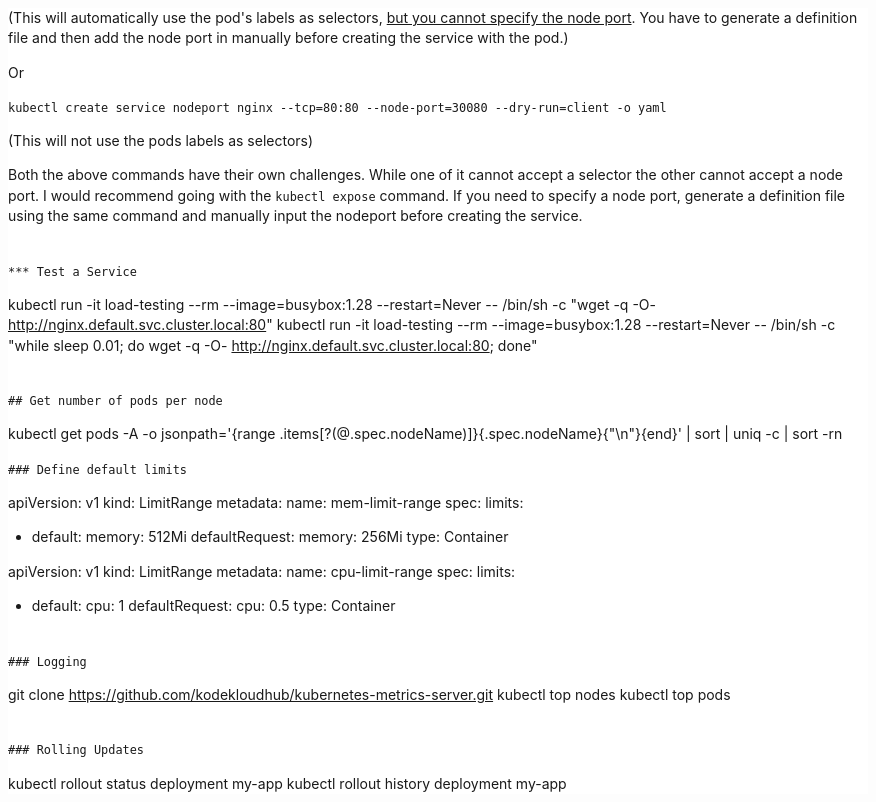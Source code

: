 (This will automatically use the pod's labels as selectors, [but you cannot specify the node port](https://github.com/kubernetes/kubernetes/issues/25478). You have to generate a definition file and then add the node port in manually before creating the service with the pod.)

Or

`kubectl create service nodeport nginx --tcp=80:80 --node-port=30080 --dry-run=client -o yaml`

(This will not use the pods labels as selectors)

Both the above commands have their own challenges. While one of it cannot accept a selector the other cannot accept a node port. I would recommend going with the `kubectl expose` command. If you need to specify a node port, generate a definition file using the same command and manually input the nodeport before creating the service.
```

*** Test a Service
```
kubectl run -it load-testing --rm --image=busybox:1.28 --restart=Never -- /bin/sh -c "wget -q -O- http://nginx.default.svc.cluster.local:80"
kubectl run -it load-testing --rm --image=busybox:1.28 --restart=Never -- /bin/sh -c "while sleep 0.01; do wget -q -O- http://nginx.default.svc.cluster.local:80; done"
```

## Get number of pods per node
```
kubectl get pods -A -o jsonpath='{range .items[?(@.spec.nodeName)]}{.spec.nodeName}{"\n"}{end}' | sort | uniq -c | sort -rn
```
### Define default limits
```
apiVersion: v1
kind: LimitRange
metadata:
  name: mem-limit-range
spec:
  limits:
  - default:
      memory: 512Mi
    defaultRequest:
      memory: 256Mi
    type: Container

apiVersion: v1
kind: LimitRange
metadata:
  name: cpu-limit-range
spec:
  limits:
  - default:
      cpu: 1
    defaultRequest:
      cpu: 0.5
    type: Container
```

### Logging

```
git clone https://github.com/kodekloudhub/kubernetes-metrics-server.git
kubectl top nodes
kubectl top pods
```

### Rolling Updates
```
kubectl rollout status deployment my-app
kubectl rollout history deployment my-app